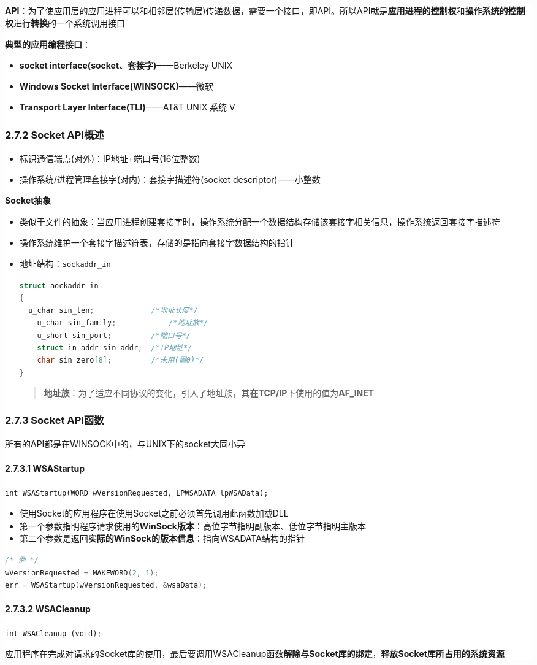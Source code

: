 **API**：为了使应用层的应用进程可以和相邻层(传输层)传递数据，需要一个接口，即API。所以API就是**应用进程的控制权**和**操作系统的控制权**进行**转换**的一个系统调用接口

**典型的应用编程接口**：

- **socket interface(socket、套接字)**——Berkeley UNIX
- **Windows Socket Interface(WINSOCK)**——微软

- **Transport Layer Interface(TLI)**——AT&T  UNIX 系统 V

### 2.7.2 Socket API概述

- 标识通信端点(对外)：IP地址+端口号(16位整数)

- 操作系统/进程管理套接字(对内)：套接字描述符(socket descriptor)——小整数

**Socket抽象**

- 类似于文件的抽象：当应用进程创建套接字时，操作系统分配一个数据结构存储该套接字相关信息，操作系统返回套接字描述符

- 操作系统维护一个套接字描述符表，存储的是指向套接字数据结构的指针

- 地址结构：`sockaddr_in`

  ```c
  struct aockaddr_in
  {
  	u_char sin_len;				/*地址长度*/
      u_char sin_family;			/*地址族*/
      u_short sin_port;			/*端口号*/
      struct in_addr sin_addr; 	/*IP地址*/
      char sin_zero[8];			/*未用(置0)*/
  }
  ```

  > **地址族**：为了适应不同协议的变化，引入了地址族，其**在TCP/IP**下使用的值为**AF_INET**

### 2.7.3 Socket API函数

所有的API都是在WINSOCK中的，与UNIX下的socket大同小异

#### 2.7.3.1 WSAStartup

`int WSAStartup(WORD wVersionRequested, LPWSADATA lpWSAData);`

- 使用Socket的应用程序在使用Socket之前必须首先调用此函数加载DLL
- 第一个参数指明程序请求使用的**WinSock版本**：高位字节指明副版本、低位字节指明主版本
- 第二个参数是返回**实际的WinSock的版本信息**：指向WSADATA结构的指针

```c
/* 例 */
wVersionRequested = MAKEWORD(2, 1);
err = WSAStartup(wVersionRequested, &wsaData);
```

#### 2.7.3.2 WSACleanup

`int WSACleanup (void);`

应用程序在完成对请求的Socket库的使用，最后要调用WSACleanup函数**解除与Socket库的绑定**，**释放Socket库所占用的系统资源**
